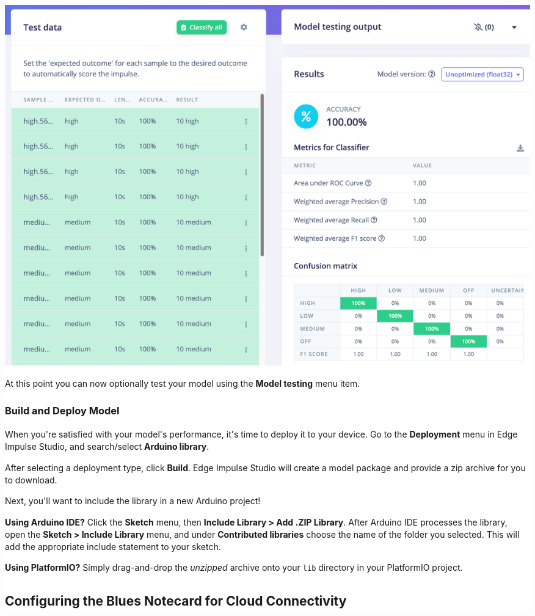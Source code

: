 ![edge impulse model performance](performance.png)

At this point you can now optionally test your model using the **Model testing** menu item.

### Build and Deploy Model

When you're satisfied with your model's performance, it's time to deploy it to your device. Go to the **Deployment** menu in Edge Impulse Studio, and search/select **Arduino library**.

After selecting a deployment type, click **Build**. Edge Impulse Studio will create a model package and provide a zip archive for you to download.

Next, you'll want to include the library in a new Arduino project!

**Using Arduino IDE?** Click the **Sketch** menu, then **Include Library > Add .ZIP Library**. After Arduino IDE processes the library, open the **Sketch > Include Library** menu, and under **Contributed libraries** choose the name of the folder you selected. This will add the appropriate include statement to your sketch.

**Using PlatformIO?** Simply drag-and-drop the *unzipped* archive onto your `lib` directory in your PlatformIO project.

## Configuring the Blues Notecard for Cloud Connectivity
